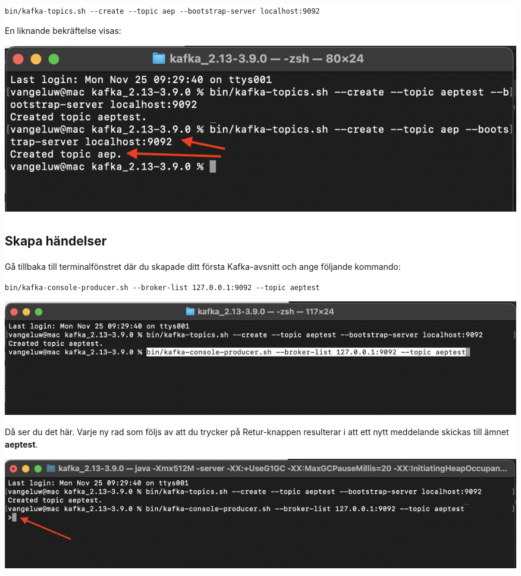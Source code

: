 `bin/kafka-topics.sh --create --topic aep --bootstrap-server localhost:9092`

En liknande bekräftelse visas:

![Kafka](./images/kafka17.png)

## Skapa händelser

Gå tillbaka till terminalfönstret där du skapade ditt första Kafka-avsnitt och ange följande kommando:

`bin/kafka-console-producer.sh --broker-list 127.0.0.1:9092 --topic aeptest`

![Kafka](./images/kafka18.png)

Då ser du det här. Varje ny rad som följs av att du trycker på Retur-knappen resulterar i att ett nytt meddelande skickas till ämnet **aeptest**.

![Kafka](./images/kafka19.png)
